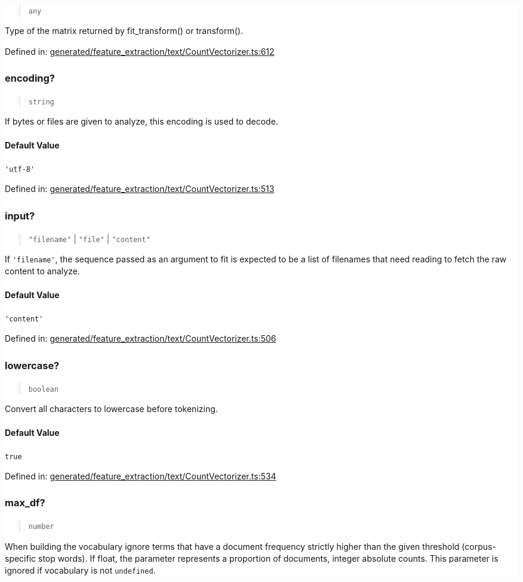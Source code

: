 > `any`

Type of the matrix returned by fit\_transform() or transform().

Defined in:  [generated/feature\_extraction/text/CountVectorizer.ts:612](https://github.com/transitive-bullshit/scikit-learn-ts/blob/122b3c0/packages/sklearn/src/generated/feature_extraction/text/CountVectorizer.ts#L612)

### encoding?

> `string`

If bytes or files are given to analyze, this encoding is used to decode.

#### Default Value

`'utf-8'`

Defined in:  [generated/feature\_extraction/text/CountVectorizer.ts:513](https://github.com/transitive-bullshit/scikit-learn-ts/blob/122b3c0/packages/sklearn/src/generated/feature_extraction/text/CountVectorizer.ts#L513)

### input?

> `"filename"` \| `"file"` \| `"content"`

If `'filename'`, the sequence passed as an argument to fit is expected to be a list of filenames that need reading to fetch the raw content to analyze.

#### Default Value

`'content'`

Defined in:  [generated/feature\_extraction/text/CountVectorizer.ts:506](https://github.com/transitive-bullshit/scikit-learn-ts/blob/122b3c0/packages/sklearn/src/generated/feature_extraction/text/CountVectorizer.ts#L506)

### lowercase?

> `boolean`

Convert all characters to lowercase before tokenizing.

#### Default Value

`true`

Defined in:  [generated/feature\_extraction/text/CountVectorizer.ts:534](https://github.com/transitive-bullshit/scikit-learn-ts/blob/122b3c0/packages/sklearn/src/generated/feature_extraction/text/CountVectorizer.ts#L534)

### max\_df?

> `number`

When building the vocabulary ignore terms that have a document frequency strictly higher than the given threshold (corpus-specific stop words). If float, the parameter represents a proportion of documents, integer absolute counts. This parameter is ignored if vocabulary is not `undefined`.
